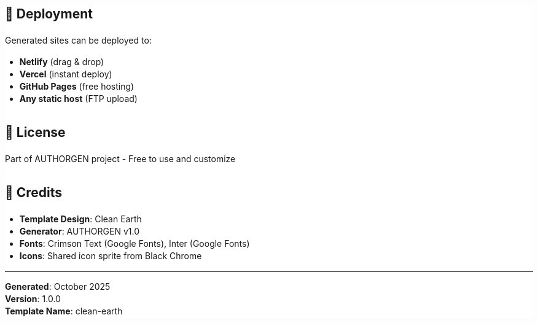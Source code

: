 ## 🚢 Deployment

Generated sites can be deployed to:
- **Netlify** (drag & drop)
- **Vercel** (instant deploy)
- **GitHub Pages** (free hosting)
- **Any static host** (FTP upload)

## 📄 License

Part of AUTHORGEN project - Free to use and customize

## 🎉 Credits

- **Template Design**: Clean Earth
- **Generator**: AUTHORGEN v1.0
- **Fonts**: Crimson Text (Google Fonts), Inter (Google Fonts)
- **Icons**: Shared icon sprite from Black Chrome

---

**Generated**: October 2025  
**Version**: 1.0.0  
**Template Name**: clean-earth

